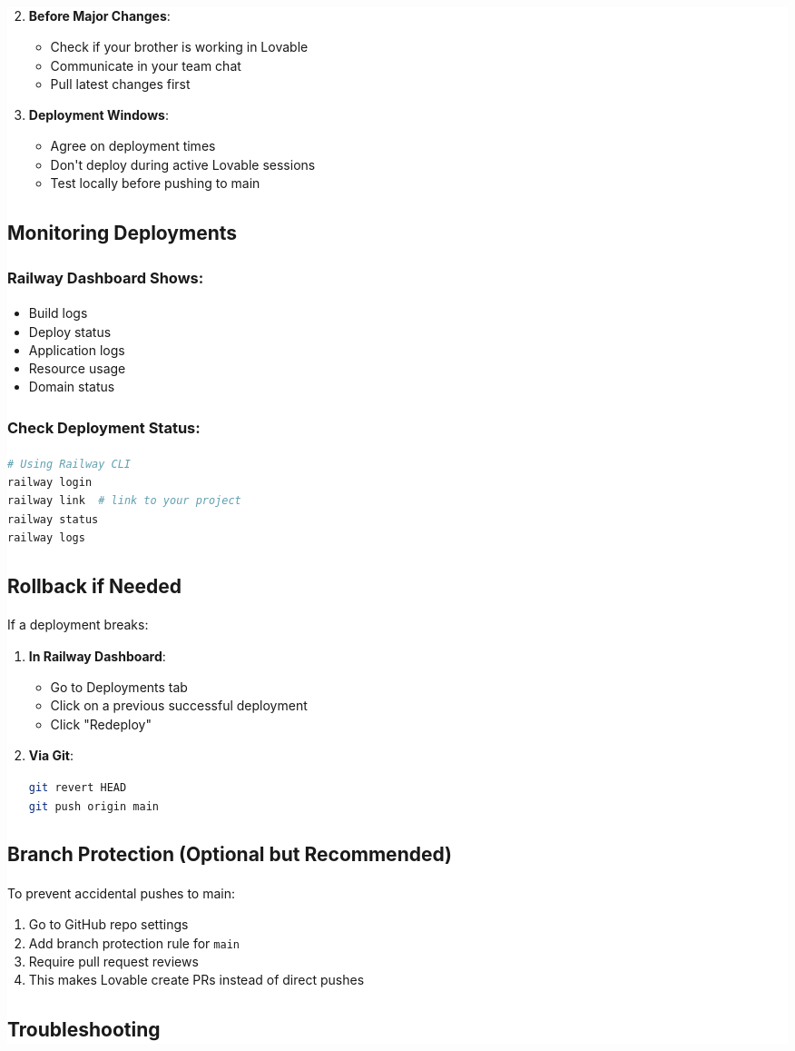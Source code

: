 2. **Before Major Changes**:
   - Check if your brother is working in Lovable
   - Communicate in your team chat
   - Pull latest changes first

3. **Deployment Windows**:
   - Agree on deployment times
   - Don't deploy during active Lovable sessions
   - Test locally before pushing to main

## Monitoring Deployments

### Railway Dashboard Shows:
- Build logs
- Deploy status
- Application logs
- Resource usage
- Domain status

### Check Deployment Status:
```bash
# Using Railway CLI
railway login
railway link  # link to your project
railway status
railway logs
```

## Rollback if Needed

If a deployment breaks:

1. **In Railway Dashboard**:
   - Go to Deployments tab
   - Click on a previous successful deployment
   - Click "Redeploy"

2. **Via Git**:
   ```bash
   git revert HEAD
   git push origin main
   ```

## Branch Protection (Optional but Recommended)

To prevent accidental pushes to main:

1. Go to GitHub repo settings
2. Add branch protection rule for `main`
3. Require pull request reviews
4. This makes Lovable create PRs instead of direct pushes

## Troubleshooting
